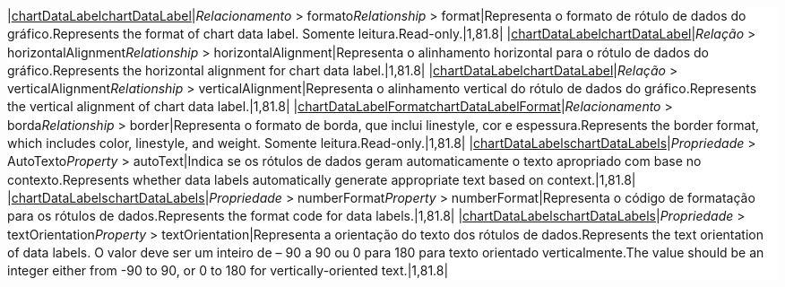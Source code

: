 |[<span data-ttu-id="8183b-386">chartDataLabel</span><span class="sxs-lookup"><span data-stu-id="8183b-386">chartDataLabel</span></span>](/javascript/api/excel/excel.chartdatalabel)|<span data-ttu-id="8183b-387">_Relacionamento_ > formato</span><span class="sxs-lookup"><span data-stu-id="8183b-387">_Relationship_ > format</span></span>|<span data-ttu-id="8183b-388">Representa o formato de rótulo de dados do gráfico.</span><span class="sxs-lookup"><span data-stu-id="8183b-388">Represents the format of chart data label.</span></span> <span data-ttu-id="8183b-389">Somente leitura.</span><span class="sxs-lookup"><span data-stu-id="8183b-389">Read-only.</span></span>|<span data-ttu-id="8183b-390">1,8</span><span class="sxs-lookup"><span data-stu-id="8183b-390">1.8</span></span>|
|[<span data-ttu-id="8183b-391">chartDataLabel</span><span class="sxs-lookup"><span data-stu-id="8183b-391">chartDataLabel</span></span>](/javascript/api/excel/excel.chartdatalabel)|<span data-ttu-id="8183b-392">_Relação_ > horizontalAlignment</span><span class="sxs-lookup"><span data-stu-id="8183b-392">_Relationship_ > horizontalAlignment</span></span>|<span data-ttu-id="8183b-393">Representa o alinhamento horizontal para o rótulo de dados do gráfico.</span><span class="sxs-lookup"><span data-stu-id="8183b-393">Represents the horizontal alignment for chart data label.</span></span>|<span data-ttu-id="8183b-394">1,8</span><span class="sxs-lookup"><span data-stu-id="8183b-394">1.8</span></span>|
|[<span data-ttu-id="8183b-395">chartDataLabel</span><span class="sxs-lookup"><span data-stu-id="8183b-395">chartDataLabel</span></span>](/javascript/api/excel/excel.chartdatalabel)|<span data-ttu-id="8183b-396">_Relação_ > verticalAlignment</span><span class="sxs-lookup"><span data-stu-id="8183b-396">_Relationship_ > verticalAlignment</span></span>|<span data-ttu-id="8183b-397">Representa o alinhamento vertical do rótulo de dados do gráfico.</span><span class="sxs-lookup"><span data-stu-id="8183b-397">Represents the vertical alignment of chart data label.</span></span>|<span data-ttu-id="8183b-398">1,8</span><span class="sxs-lookup"><span data-stu-id="8183b-398">1.8</span></span>|
|[<span data-ttu-id="8183b-399">chartDataLabelFormat</span><span class="sxs-lookup"><span data-stu-id="8183b-399">chartDataLabelFormat</span></span>](/javascript/api/excel/excel.chartdatalabelformat)|<span data-ttu-id="8183b-400">_Relacionamento_ > borda</span><span class="sxs-lookup"><span data-stu-id="8183b-400">_Relationship_ > border</span></span>|<span data-ttu-id="8183b-401">Representa o formato de borda, que inclui linestyle, cor e espessura.</span><span class="sxs-lookup"><span data-stu-id="8183b-401">Represents the border format, which includes color, linestyle, and weight.</span></span> <span data-ttu-id="8183b-402">Somente leitura.</span><span class="sxs-lookup"><span data-stu-id="8183b-402">Read-only.</span></span>|<span data-ttu-id="8183b-403">1,8</span><span class="sxs-lookup"><span data-stu-id="8183b-403">1.8</span></span>|
|[<span data-ttu-id="8183b-404">chartDataLabels</span><span class="sxs-lookup"><span data-stu-id="8183b-404">chartDataLabels</span></span>](/javascript/api/excel/excel.chartdatalabels)|<span data-ttu-id="8183b-405">_Propriedade_ > AutoTexto</span><span class="sxs-lookup"><span data-stu-id="8183b-405">_Property_ > autoText</span></span>|<span data-ttu-id="8183b-406">Indica se os rótulos de dados geram automaticamente o texto apropriado com base no contexto.</span><span class="sxs-lookup"><span data-stu-id="8183b-406">Represents whether data labels automatically generate appropriate text based on context.</span></span>|<span data-ttu-id="8183b-407">1,8</span><span class="sxs-lookup"><span data-stu-id="8183b-407">1.8</span></span>|
|[<span data-ttu-id="8183b-408">chartDataLabels</span><span class="sxs-lookup"><span data-stu-id="8183b-408">chartDataLabels</span></span>](/javascript/api/excel/excel.chartdatalabels)|<span data-ttu-id="8183b-409">_Propriedade_ > numberFormat</span><span class="sxs-lookup"><span data-stu-id="8183b-409">_Property_ > numberFormat</span></span>|<span data-ttu-id="8183b-410">Representa o código de formatação para os rótulos de dados.</span><span class="sxs-lookup"><span data-stu-id="8183b-410">Represents the format code for data labels.</span></span>|<span data-ttu-id="8183b-411">1,8</span><span class="sxs-lookup"><span data-stu-id="8183b-411">1.8</span></span>|
|[<span data-ttu-id="8183b-412">chartDataLabels</span><span class="sxs-lookup"><span data-stu-id="8183b-412">chartDataLabels</span></span>](/javascript/api/excel/excel.chartdatalabels)|<span data-ttu-id="8183b-413">_Propriedade_ > textOrientation</span><span class="sxs-lookup"><span data-stu-id="8183b-413">_Property_ > textOrientation</span></span>|<span data-ttu-id="8183b-414">Representa a orientação do texto dos rótulos de dados.</span><span class="sxs-lookup"><span data-stu-id="8183b-414">Represents the text orientation of data labels.</span></span> <span data-ttu-id="8183b-415">O valor deve ser um inteiro de – 90 a 90 ou 0 para 180 para texto orientado verticalmente.</span><span class="sxs-lookup"><span data-stu-id="8183b-415">The value should be an integer either from -90 to 90, or 0 to 180 for vertically-oriented text.</span></span>|<span data-ttu-id="8183b-416">1,8</span><span class="sxs-lookup"><span data-stu-id="8183b-416">1.8</span></span>|